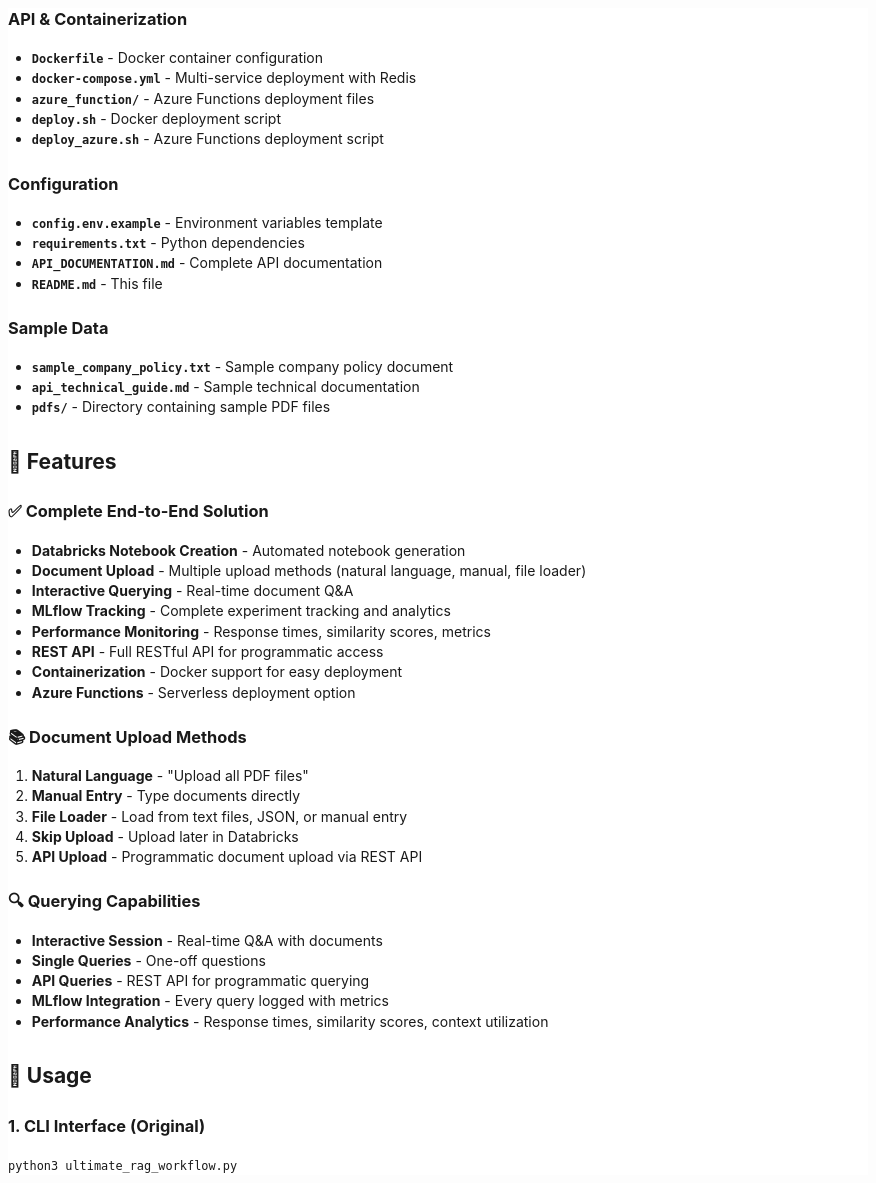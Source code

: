 ### API & Containerization
- **`Dockerfile`** - Docker container configuration
- **`docker-compose.yml`** - Multi-service deployment with Redis
- **`azure_function/`** - Azure Functions deployment files
- **`deploy.sh`** - Docker deployment script
- **`deploy_azure.sh`** - Azure Functions deployment script

### Configuration
- **`config.env.example`** - Environment variables template
- **`requirements.txt`** - Python dependencies
- **`API_DOCUMENTATION.md`** - Complete API documentation
- **`README.md`** - This file

### Sample Data
- **`sample_company_policy.txt`** - Sample company policy document
- **`api_technical_guide.md`** - Sample technical documentation
- **`pdfs/`** - Directory containing sample PDF files

## 🎯 Features

### ✅ Complete End-to-End Solution
- **Databricks Notebook Creation** - Automated notebook generation
- **Document Upload** - Multiple upload methods (natural language, manual, file loader)
- **Interactive Querying** - Real-time document Q&A
- **MLflow Tracking** - Complete experiment tracking and analytics
- **Performance Monitoring** - Response times, similarity scores, metrics
- **REST API** - Full RESTful API for programmatic access
- **Containerization** - Docker support for easy deployment
- **Azure Functions** - Serverless deployment option

### 📚 Document Upload Methods
1. **Natural Language** - "Upload all PDF files"
2. **Manual Entry** - Type documents directly
3. **File Loader** - Load from text files, JSON, or manual entry
4. **Skip Upload** - Upload later in Databricks
5. **API Upload** - Programmatic document upload via REST API

### 🔍 Querying Capabilities
- **Interactive Session** - Real-time Q&A with documents
- **Single Queries** - One-off questions
- **API Queries** - REST API for programmatic querying
- **MLflow Integration** - Every query logged with metrics
- **Performance Analytics** - Response times, similarity scores, context utilization

## 🚀 Usage

### 1. CLI Interface (Original)
```bash
python3 ultimate_rag_workflow.py
```
